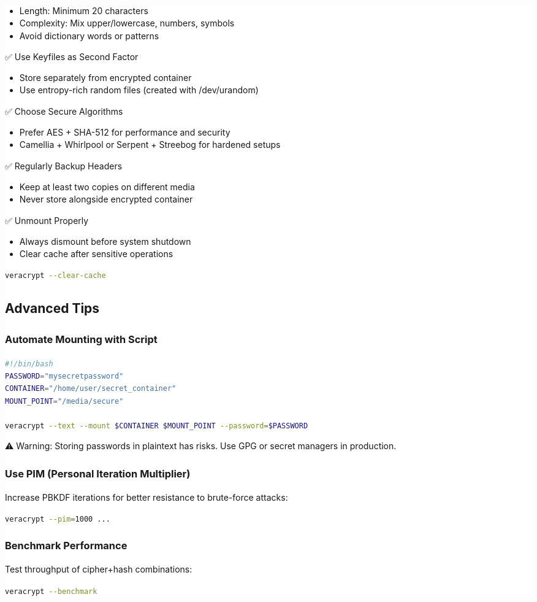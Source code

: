    * Length: Minimum 20 characters
   * Complexity: Mix upper/lowercase, numbers, symbols
   * Avoid dictionary words or patterns
     

✅ Use Keyfiles as Second Factor  

   * Store separately from encrypted container
   * Use entropy-rich random files (created with /dev/urandom)
     

✅ Choose Secure Algorithms  

   * Prefer AES + SHA-512 for performance and security
   * Camellia + Whirlpool or Serpent + Streebog for hardened setups
     

✅ Regularly Backup Headers  

   * Keep at least two copies on different media
   * Never store alongside encrypted container
     

✅ Unmount Properly  

   * Always dismount before system shutdown
   * Clear cache after sensitive operations
   ```bash
   veracrypt --clear-cache
   ```
  
## Advanced Tips  

### Automate Mounting with Script  

```bash
#!/bin/bash
PASSWORD="mysecretpassword"
CONTAINER="/home/user/secret_container"
MOUNT_POINT="/media/secure"

veracrypt --text --mount $CONTAINER $MOUNT_POINT --password=$PASSWORD
```  
⚠️ Warning: Storing passwords in plaintext has risks. Use GPG or secret managers in production.

### Use PIM (Personal Iteration Multiplier)  

Increase PBKDF iterations for better resistance to brute-force attacks:  
```bash
veracrypt --pim=1000 ...
```  

### Benchmark Performance  

Test throughput of cipher+hash combinations:   
```bash
veracrypt --benchmark
```  
